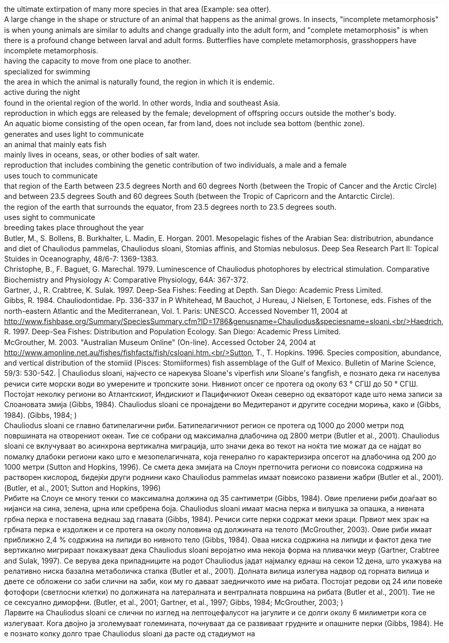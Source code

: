 the ultimate extirpation of many more species in that area (Example: sea otter).<br/>A large change in the shape or structure of an animal that happens as the animal grows. In insects, "incomplete metamorphosis" is when young animals are similar to adults and change gradually into the adult form, and "complete metamorphosis" is when there is a profound change between larval and adult forms. Butterflies have complete metamorphosis, grasshoppers have incomplete metamorphosis.<br/>having the capacity to move from one place to another.<br/>specialized for swimming<br/>the area in which the animal is naturally found, the region in which it is endemic.<br/>active during the night<br/>found in the oriental region of the world. In other words, India and southeast Asia.<br/>reproduction in which eggs are released by the female; development of offspring occurs outside the mother's body.<br/>An aquatic biome consisting of the open ocean, far from land, does not include sea bottom (benthic zone).<br/>generates and uses light to communicate<br/>an animal that mainly eats fish<br/>mainly lives in oceans, seas, or other bodies of salt water.<br/>reproduction that includes combining the genetic contribution of two individuals, a male and a female<br/>uses touch to communicate<br/>that region of the Earth between 23.5 degrees North and 60 degrees North (between the Tropic of Cancer and the Arctic Circle) and between 23.5 degrees South and 60 degrees South (between the Tropic of Capricorn and the Antarctic Circle).<br/>the region of the earth that surrounds the equator, from 23.5 degrees north to 23.5 degrees south.<br/>uses sight to communicate<br/>breeding takes place throughout the year<br/>Butler, M., S. Bollens, B. Burkhalter, L. Madin, E. Horgan. 2001. Mesopelagic fishes of the Arabian Sea: distributrion, abundance and diet of Chauliodus pammelas, Chauliodus sloani, Stomias affinis, and Stomias nebulosus. Deep Sea Research Part II: Topical Stuides in Oceanography, 48/6-7: 1369-1383.<br/>Christophe, B., F. Baguet, G. Marechal. 1979. Luminescence of Chauliodus photophores by electrical stimulation. Comparative Biochemistry and Physiology A: Comparative Physiology, 64A: 367-372.<br/>Gartner, J., R. Crabtree, K. Sulak. 1997. Deep-Sea Fishes: Feeding at Depth. San Diego: Academic Press Limited.<br/>Gibbs, R. 1984. Chauliodontidae. Pp. 336-337 in P Whitehead, M Bauchot, J Hureau, J Nielsen, E Tortonese, eds. Fishes of the north-eastern Atlantic and the Mediterranean, Vol. 1. Paris: UNESCO. Accessed November 11, 2004 at http://www.fishbase.org/Summary/SpeciesSummary.cfm?ID=1786&genusname=Chauliodus&speciesname=sloani.<br/>Haedrich, R. 1997. Deep-Sea Fishes: Distribution and Population Ecology. San Diego: Academic Press Limited.<br/>McGrouther, M. 2003. "Australian Museum Online" (On-line). Accessed October 24, 2004 at http://www.amonline.net.au/fishes/fishfacts/fish/csloani.htm.<br/>Sutton, T., T. Hopkins. 1996. Species composition, abundance, and vertical distribution of the stomiid (Pisces: Stomiiformes) fish assemblage of the Gulf of Mexico. Bulletin of Marine Science, 59/3: 530-542. | Chauliodus sloani, најчесто се нарекува Sloane's viperfish или Sloane's fangfish, е познато дека ги населува речиси сите морски води во умерените и тропските зони. Нивниот опсег се протега од околу 63 ° СГШ до 50 ° СГШ. Постојат неколку региони во Атлантскиот, Индискиот и Пацифичкиот Океан северно од екваторот каде што нема записи за Слоановата змија (Gibbs, 1984). Chauliodus sloani се пронајдени во Медитеранот и другите соседни мориња, како и (Gibbs, 1984). (Gibbs, 1984; )<br/>Chauliodus sloani се главно батипелагични риби. Батипелагичниот регион се протега од 1000 до 2000 метри под површината на отворениот океан. Тие се собрани од максимална длабочина од 2800 метри (Butler et al., 2001). Chauliodus sloani се вклучуваат во асинхрона вертикална миграција, што значи дека во текот на ноќта тие можат да се најдат во помалку длабоки региони како што е мезопелагичната, која генерално го карактеризира опсегот на длабочина од 200 до 1000 метри (Sutton and Hopkins, 1996). Се смета дека змијата на Слоун претпочита региони со повисока содржина на растворен кислород, бидејќи други роднини како Chauliodus pammelas имаат повисоко развиени жабри (Butler et al., 2001). (Butler, et al., 2001; Sutton and Hopkins, 1996)<br/>Рибите на Слоун се многу тенки со максимална должина од 35 сантиметри (Gibbs, 1984). Овие прелиени риби доаѓаат во нијанси на сина, зелена, црна или сребрена боја. Chauliodus sloani имаат масна перка и вилушка за опашка, а нивната грбна перка е поставена веднаш зад главата (Gibbs, 1984). Речиси сите перки содржат меки зраци. Првиот мек зрак на грбната перка е издолжен и се протега на околу половина од должината на телото (McGrouther, 2003). Овие риби имаат приближно 2,4 % содржина на липиди во нивното тело (Gibbs, 1984). Оваа ниска содржина на липиди и фактот дека тие вертикално мигрираат покажуваат дека Chauliodus sloani веројатно има некоја форма на пливачки меур (Gartner, Crabtree and Sulak, 1997). Се верува дека припадниците на родот Chauliodus јадат најмалку еднаш на секои 12 дена, што укажува на релативно ниска базална метаболичка стапка (Butler et al., 2001). Долната вилица излегува надвор од горната вилица и двете се обложени со заби слични на заби, кои му го даваат заедничкото име на рибата. Постојат редови од 24 или повеќе фотофори (светлосни клетки) по должината на латералната и вентралната површина на рибата (Butler et al., 2001). Тие не се сексуално диморфни. (Butler, et al., 2001; Gartner, et al., 1997; Gibbs, 1984; McGrouther, 2003; )<br/>Ларвите на Chauliodus sloani се слични по изглед на лептоцефалусот на јагулите и се долги околу 6 милиметри кога се излегуваат. Кога двојно ја зголемуваат големината, почнуваат да се развиваат грудните и опашните перки (Gibbs, 1984). Не е познато колку долго трае Chauliodus sloani да расте од стадиумот на